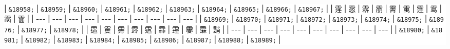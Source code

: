 | `&18958;` | `&18959;` | `&18960;` | `&18961;` | `&18962;` | `&18963;` | `&18964;` | `&18965;` | `&18966;` | `&18967;` | 
| &#18969; | &#18970; | &#18971; | &#18972; | &#18973; | &#18974; | &#18975; | &#18976; | &#18977; | &#18978; | 
|  --- |  --- |  --- |  --- |  --- |  --- |  --- |  --- |  --- |  --- | 
| `&18969;` | `&18970;` | `&18971;` | `&18972;` | `&18973;` | `&18974;` | `&18975;` | `&18976;` | `&18977;` | `&18978;` | 
| &#18980; | &#18981; | &#18982; | &#18983; | &#18984; | &#18985; | &#18986; | &#18987; | &#18988; | &#18989; | 
|  --- |  --- |  --- |  --- |  --- |  --- |  --- |  --- |  --- |  --- | 
| `&18980;` | `&18981;` | `&18982;` | `&18983;` | `&18984;` | `&18985;` | `&18986;` | `&18987;` | `&18988;` | `&18989;` | 
